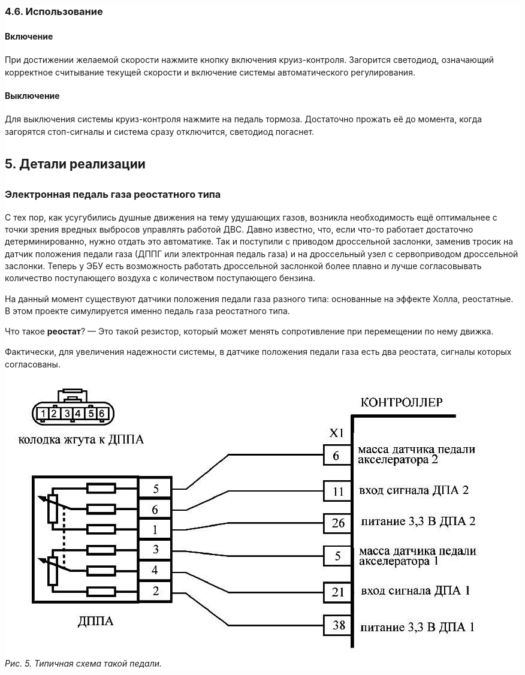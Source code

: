 ### 4.6. Использование

#### Включение
При достижении желаемой скорости нажмите кнопку включения круиз-контроля. Загорится светодиод, означающий корректное считывание текущей скорости и включение системы автоматического регулирования.

#### Выключение
Для выключения системы круиз-контроля нажмите на педаль тормоза. Достаточно прожать её до момента, когда загорятся стоп-сигналы и система сразу отключится, светодиод погаснет.



## 5. Детали реализации

### Электронная педаль газа реостатного типа
С тех пор, как усугубились душные движения на тему удушающих газов, возникла необходимость ещё оптимальнее с точки зрения вредных выбросов управлять работой ДВС. Давно известно, что, если что-то работает достаточно детерминированно, нужно отдать это автоматике. Так и поступили с приводом дроссельной заслонки, заменив тросик на датчик положения педали газа (ДППГ или электронная педаль газа) и на дроссельный узел с сервоприводом дроссельной заслонки. Теперь у ЭБУ есть возможность работать дроссельной заслонкой более плавно и лучше согласовывать количество поступающего воздуха с количеством поступающего бензина.

На данный момент существуют датчики положения педали газа разного типа: основанные на эффекте Холла, реостатные. В этом проекте симулируется именно педаль газа реостатного типа.

Что такое __реостат__? — Это такой резистор, который может менять сопротивление при перемещении по нему движка.

Фактически, для увеличения надежности системы, в датчике положения педали газа есть два реостата, сигналы которых согласованы.

![Типичная схема такой педали](images/sensor.jpg)\
_Рис. 5. Типичная схема такой педали._
